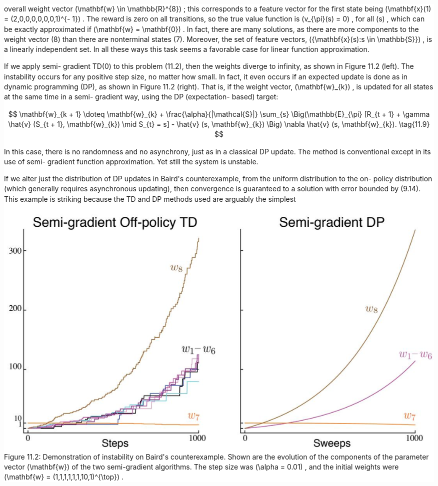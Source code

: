 overall weight vector  \(\mathbf{w} \in \mathbb{R}^{8}\) ; this corresponds to a feature vector for the first state being  \(\mathbf{x}(1) = (2,0,0,0,0,0,0,1)^{- 1}\) . The reward is zero on all transitions, so the true value function is  \(v_{\pi}(s) = 0\) , for all  \(s\) , which can be exactly approximated if  \(\mathbf{w} = \mathbf{0}\) . In fact, there are many solutions, as there are more components to the weight vector (8) than there are nonterminal states (7). Moreover, the set of feature vectors,  \(\{\mathbf{x}(s):s \in \mathbb{S}\}\) , is a linearly independent set. In all these ways this task seems a favorable case for linear function approximation.

If we apply semi- gradient TD(0) to this problem (11.2), then the weights diverge to infinity, as shown in Figure 11.2 (left). The instability occurs for any positive step size, no matter how small. In fact, it even occurs if an expected update is done as in dynamic programming (DP), as shown in Figure 11.2 (right). That is, if the weight vector,  \(\mathbf{w}_{k}\) , is updated for all states at the same time in a semi- gradient way, using the DP (expectation- based) target:

$$
\mathbf{w}_{k + 1} \doteq \mathbf{w}_{k} + \frac{\alpha}{|\mathcal{S}|} \sum_{s} \Big(\mathbb{E}_{\pi} [R_{t + 1} + \gamma \hat{v} (S_{t + 1}, \mathbf{w}_{k}) \mid S_{t} = s] - \hat{v} (s, \mathbf{w}_{k}) \Big) \nabla \hat{v} (s, \mathbf{w}_{k}). \tag{11.9}
$$

In this case, there is no randomness and no asynchrony, just as in a classical DP update. The method is conventional except in its use of semi- gradient function approximation. Yet still the system is unstable.

If we alter just the distribution of DP updates in Baird's counterexample, from the uniform distribution to the on- policy distribution (which generally requires asynchronous updating), then convergence is guaranteed to a solution with error bounded by (9.14). This example is striking because the TD and DP methods used are arguably the simplest

![](images/3336cdcd1ceb394838239caf4fa978f72812a3958b8791e7677122cc1fa66647.jpg)  
Figure 11.2: Demonstration of instability on Baird's counterexample. Shown are the evolution of the components of the parameter vector  \(\mathbf{w}\)  of the two semi-gradient algorithms. The step size was  \(\alpha = 0.01\) , and the initial weights were  \(\mathbf{w} = (1,1,1,1,1,1,10,1)^{\top}\) .
